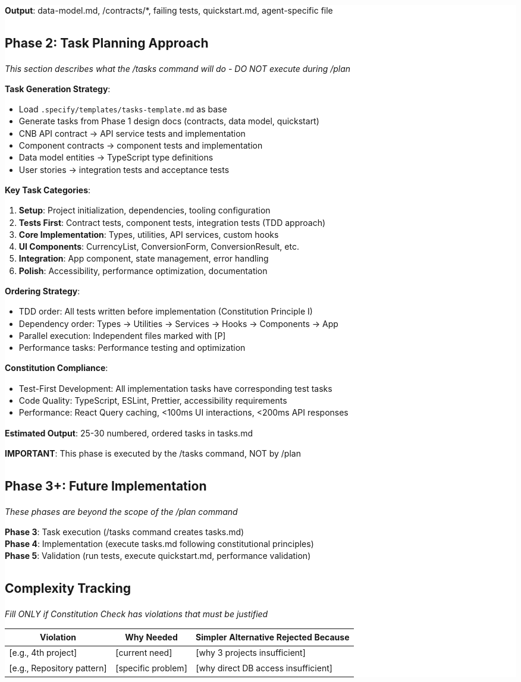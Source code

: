 **Output**: data-model.md, /contracts/*, failing tests, quickstart.md, agent-specific file

## Phase 2: Task Planning Approach
*This section describes what the /tasks command will do - DO NOT execute during /plan*

**Task Generation Strategy**:
- Load `.specify/templates/tasks-template.md` as base
- Generate tasks from Phase 1 design docs (contracts, data model, quickstart)
- CNB API contract → API service tests and implementation
- Component contracts → component tests and implementation
- Data model entities → TypeScript type definitions
- User stories → integration tests and acceptance tests

**Key Task Categories**:
1. **Setup**: Project initialization, dependencies, tooling configuration
2. **Tests First**: Contract tests, component tests, integration tests (TDD approach)
3. **Core Implementation**: Types, utilities, API services, custom hooks
4. **UI Components**: CurrencyList, ConversionForm, ConversionResult, etc.
5. **Integration**: App component, state management, error handling
6. **Polish**: Accessibility, performance optimization, documentation

**Ordering Strategy**:
- TDD order: All tests written before implementation (Constitution Principle I)
- Dependency order: Types → Utilities → Services → Hooks → Components → App
- Parallel execution: Independent files marked with [P]
- Performance tasks: Performance testing and optimization

**Constitution Compliance**:
- Test-First Development: All implementation tasks have corresponding test tasks
- Code Quality: TypeScript, ESLint, Prettier, accessibility requirements
- Performance: React Query caching, <100ms UI interactions, <200ms API responses

**Estimated Output**: 25-30 numbered, ordered tasks in tasks.md

**IMPORTANT**: This phase is executed by the /tasks command, NOT by /plan

## Phase 3+: Future Implementation
*These phases are beyond the scope of the /plan command*

**Phase 3**: Task execution (/tasks command creates tasks.md)  
**Phase 4**: Implementation (execute tasks.md following constitutional principles)  
**Phase 5**: Validation (run tests, execute quickstart.md, performance validation)

## Complexity Tracking
*Fill ONLY if Constitution Check has violations that must be justified*

| Violation | Why Needed | Simpler Alternative Rejected Because |
|-----------|------------|-------------------------------------|
| [e.g., 4th project] | [current need] | [why 3 projects insufficient] |
| [e.g., Repository pattern] | [specific problem] | [why direct DB access insufficient] |

